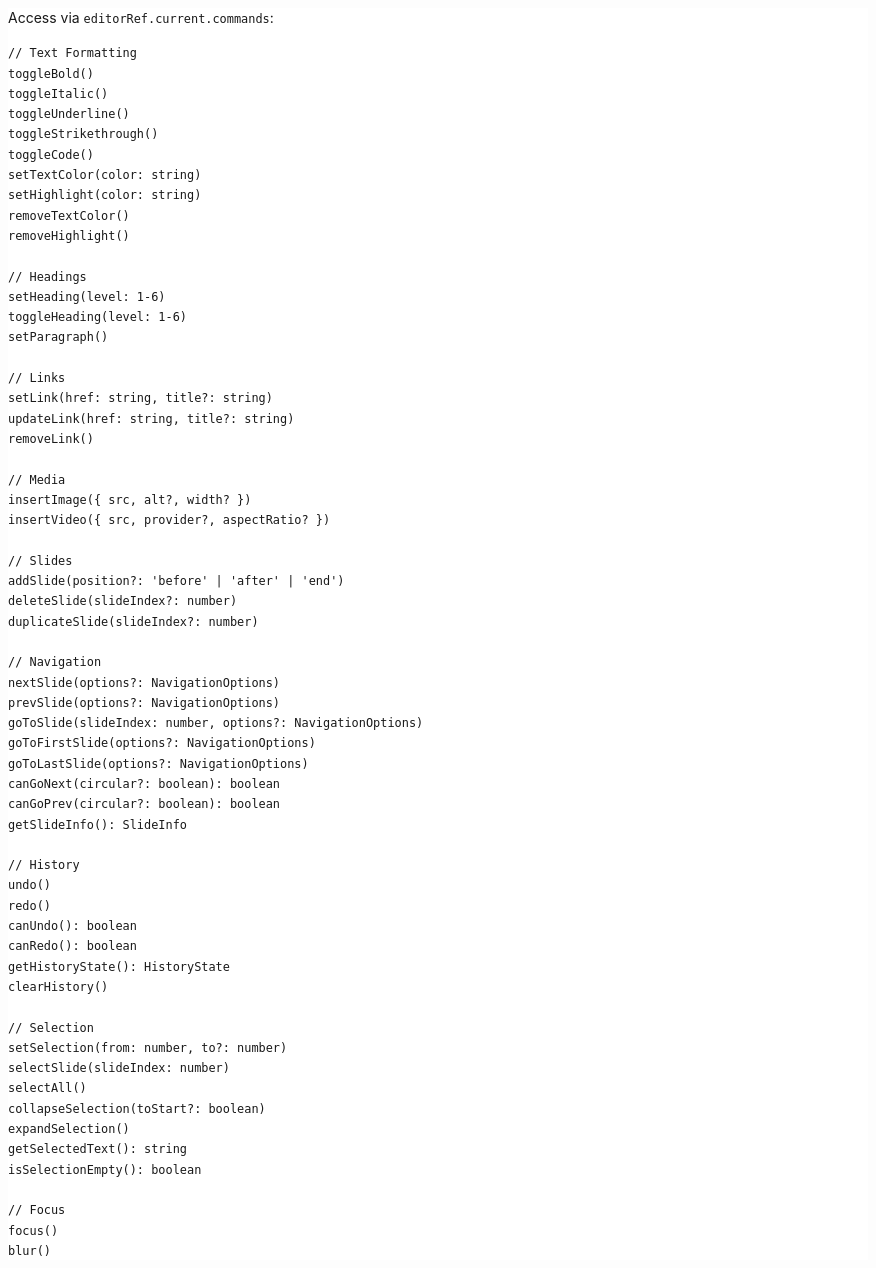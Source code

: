 Access via `editorRef.current.commands`:

```tsx
// Text Formatting
toggleBold()
toggleItalic()
toggleUnderline()
toggleStrikethrough()
toggleCode()
setTextColor(color: string)
setHighlight(color: string)
removeTextColor()
removeHighlight()

// Headings
setHeading(level: 1-6)
toggleHeading(level: 1-6)
setParagraph()

// Links
setLink(href: string, title?: string)
updateLink(href: string, title?: string)
removeLink()

// Media
insertImage({ src, alt?, width? })
insertVideo({ src, provider?, aspectRatio? })

// Slides
addSlide(position?: 'before' | 'after' | 'end')
deleteSlide(slideIndex?: number)
duplicateSlide(slideIndex?: number)

// Navigation
nextSlide(options?: NavigationOptions)
prevSlide(options?: NavigationOptions)
goToSlide(slideIndex: number, options?: NavigationOptions)
goToFirstSlide(options?: NavigationOptions)
goToLastSlide(options?: NavigationOptions)
canGoNext(circular?: boolean): boolean
canGoPrev(circular?: boolean): boolean
getSlideInfo(): SlideInfo

// History
undo()
redo()
canUndo(): boolean
canRedo(): boolean
getHistoryState(): HistoryState
clearHistory()

// Selection
setSelection(from: number, to?: number)
selectSlide(slideIndex: number)
selectAll()
collapseSelection(toStart?: boolean)
expandSelection()
getSelectedText(): string
isSelectionEmpty(): boolean

// Focus
focus()
blur()

```